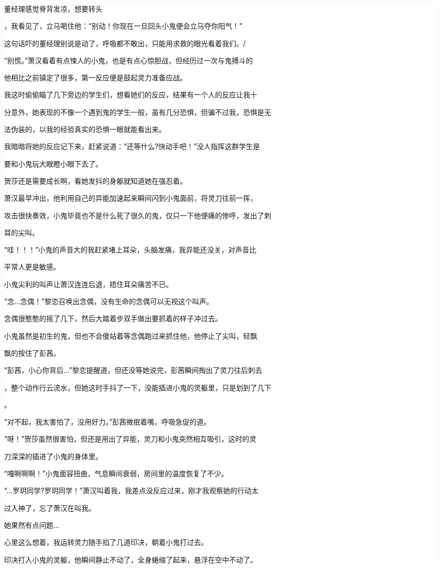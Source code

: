 董经理感觉脊背发凉，想要转头

，我看见了，立马喝住他：“别动！你现在一旦回头小鬼便会立马夺你阳气！”

这句话吓的董经理别说是动了，呼吸都不敢出，只能用求救的眼光看着我们。/

“别慌。”萧汉看着有点悚人的小鬼，也是有点心惊胆战，但经历过一次与鬼搏斗的

他相比之前镇定了很多，第一反应便是鼓起灵力准备应战。

我这时偷偷瞄了几下旁边的学生们，想看她们的反应，结果有一个人的反应让我十

分意外，她表现的不像一个遇到鬼的学生一般，虽有几分恐惧，但骗不过我，恐惧是无

法伪装的，以我的经验真实的恐惧一眼就能看出来。

我暗暗将她的反应记下来，赶紧说道：“还等什么?快动手吧！”没人指挥这群学生是

要和小鬼玩大眼瞪小眼下去了。

贺莎还是需要成长啊，看她发抖的身躯就知道她在强忍着。

萧汉最早冲出，他利用自己的异能加速起来瞬间闪到小鬼面前，将灵刀往前一挥，

攻击很快奏效，小鬼毕竟也不是什么死了很久的鬼，仅只一下他便痛的惨呼，发出了刺

耳的尖叫。

“哇！！！”小鬼的声音大的我赶紧堵上耳朵，头脑发痛，我异能还没关，对声音比

平常人更是敏感。

小鬼尖利的叫声让萧汉连连后退，捂住耳朵痛苦不已。

“念…念偶！”黎恋召唤出念偶，没有生命的念偶可以无视这个叫声。

念偶很憨憨的摇了几下，然后大踏着步双手做出要抓着的样子冲过去。

小鬼虽然是初生的鬼，但也不会傻站着等念偶跑过来抓住他，他停止了尖叫，轻飘

飘的按住了彭茜。

“彭茜，小心你背后…”黎恋提醒道，但还没等她说完，彭茜瞬间掏出了灵刀往后刺去

，整个动作行云流水，但她这时手抖了一下，没能插进小鬼的灵躯里，只是划到了几下

。

“对不起，我太害怕了，没用好力。”彭茜微抿着嘴，呼吸急促的道。

“呀！”贺莎虽然很害怕，但还是用出了异能，灵刀和小鬼突然相互吸引，这时的灵

刀深深的插进了小鬼的身体里。

“嘎啊啊啊！”小鬼面容扭曲，气息瞬间衰弱，房间里的温度恢复了不少。

“…罗玥同学?罗玥同学！”萧汉叫着我，我差点没反应过来，刚才我观察她的行动太

过入神了，忘了萧汉在叫我。

她果然有点问题…

心里这么想着，我运转灵力随手掐了几道印决，朝着小鬼打过去。

印决打入小鬼的灵躯，他瞬间静止不动了，全身蜷缩了起来，悬浮在空中不动了。
